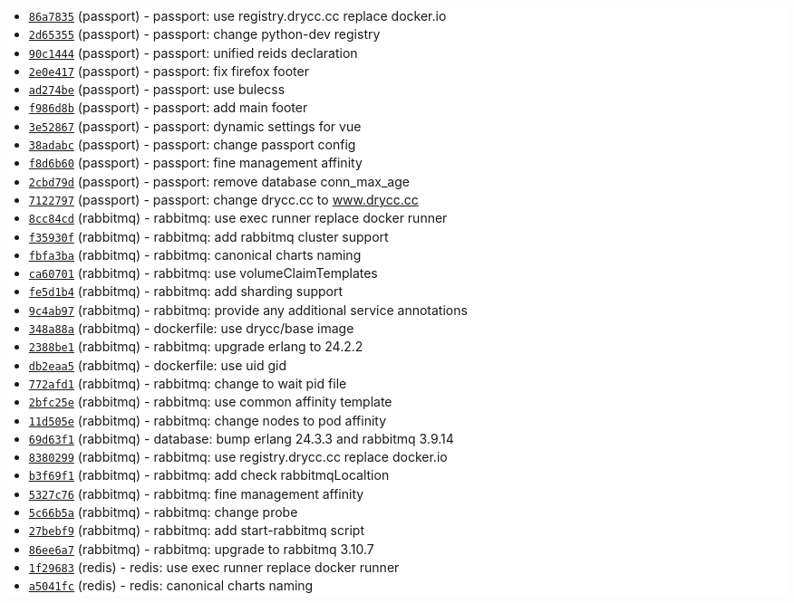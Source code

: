 - [`86a7835`](https://api.github.com/repos/drycc/passport/git/trees/86a783592e559b0a13d2cffcbea6bb4dd7e33684) (passport) - passport: use registry.drycc.cc replace docker.io
- [`2d65355`](https://api.github.com/repos/drycc/passport/git/trees/2d65355b89a12658a69fad874add357378aedf83) (passport) - passport: change python-dev registry
- [`90c1444`](https://api.github.com/repos/drycc/passport/git/trees/90c1444d2f1f45658fe5a51f406ca58485eb251c) (passport) - passport: unified reids declaration
- [`2e0e417`](https://api.github.com/repos/drycc/passport/git/trees/2e0e417f1ce86eff2c4d4f35bf5c40e230382cb8) (passport) - passport: fix firefox footer
- [`ad274be`](https://api.github.com/repos/drycc/passport/git/trees/ad274bed8c36be339d461c657403070abbb695c6) (passport) - passport: use bulecss
- [`f986d8b`](https://api.github.com/repos/drycc/passport/git/trees/f986d8b3a47d9fd83831fece5000189b1ca82dfc) (passport) - passport: add main footer
- [`3e52867`](https://api.github.com/repos/drycc/passport/git/trees/3e528676fed3aae01fedbc1be39bcab7e997f088) (passport) - passport: dynamic settings for vue
- [`38adabc`](https://api.github.com/repos/drycc/passport/git/trees/38adabc356280f02d3cc048bd00b8ec1be8d91a8) (passport) - passport: change passport config
- [`f8d6b60`](https://api.github.com/repos/drycc/passport/git/trees/f8d6b604a6009be7b04d4b97d3457dcc0ba1b697) (passport) - passport: fine management affinity
- [`2cbd79d`](https://api.github.com/repos/drycc/passport/git/trees/2cbd79daaeb948f274552e897acd53d0bddefb69) (passport) - passport: remove database conn_max_age
- [`7122797`](https://api.github.com/repos/drycc/passport/git/trees/712279768f9c4dee75e5f0f6f6a1ab0865d5e701) (passport) - passport: change drycc.cc to www.drycc.cc
- [`8cc84cd`](https://api.github.com/repos/drycc/rabbitmq/git/trees/8cc84cdb7717cc5a50353f7c32e745725c4c5973) (rabbitmq) - rabbitmq: use exec runner replace docker runner
- [`f35930f`](https://api.github.com/repos/drycc/rabbitmq/git/trees/f35930fb57b5a0b15c82be2f09879de46bd027e7) (rabbitmq) - rabbitmq: add rabbitmq cluster support
- [`fbfa3ba`](https://api.github.com/repos/drycc/rabbitmq/git/trees/fbfa3ba8ff88b80d736ae2dee02575d43754529e) (rabbitmq) - rabbitmq: canonical charts naming
- [`ca60701`](https://api.github.com/repos/drycc/rabbitmq/git/trees/ca607015c53dbf68bcdfe636ff46ce17cb973a01) (rabbitmq) - rabbitmq: use volumeClaimTemplates
- [`fe5d1b4`](https://api.github.com/repos/drycc/rabbitmq/git/trees/fe5d1b41f48a729f1ada17ddaec4fd738d2c5c26) (rabbitmq) - rabbitmq: add sharding support
- [`9c4ab97`](https://api.github.com/repos/drycc/rabbitmq/git/trees/9c4ab976e148b46d7fb2ba218254bb4cb8789152) (rabbitmq) - rabbitmq: provide any additional service annotations
- [`348a88a`](https://api.github.com/repos/drycc/rabbitmq/git/trees/348a88a95bad2b93971805ae9563555bfbd4ab00) (rabbitmq) - dockerfile: use drycc/base image
- [`2388be1`](https://api.github.com/repos/drycc/rabbitmq/git/trees/2388be18e4d23623cc5b461a31f4dbc13562762f) (rabbitmq) - rabbitmq: upgrade erlang to 24.2.2
- [`db2eaa5`](https://api.github.com/repos/drycc/rabbitmq/git/trees/db2eaa5fac326200594c9768a6e6ce85721a8cea) (rabbitmq) - dockerfile: use uid gid
- [`772afd1`](https://api.github.com/repos/drycc/rabbitmq/git/trees/772afd1f7ed5732355bb9af28018d542d0c6e837) (rabbitmq) - rabbitmq: change to wait pid file
- [`2bfc25e`](https://api.github.com/repos/drycc/rabbitmq/git/trees/2bfc25ec33619c1b10be7639c819c8c2f383bbaf) (rabbitmq) - rabbitmq: use common affinity template
- [`11d505e`](https://api.github.com/repos/drycc/rabbitmq/git/trees/11d505ea19d520d98f74457054dfdbe9e91a98fc) (rabbitmq) - rabbitmq: change nodes to pod affinity
- [`69d63f1`](https://api.github.com/repos/drycc/rabbitmq/git/trees/69d63f1c0ce2ed2a0a80945582db041e5dd7bb7e) (rabbitmq) - database: bump erlang 24.3.3 and rabbitmq 3.9.14
- [`8380299`](https://api.github.com/repos/drycc/rabbitmq/git/trees/838029926101907d9da255e2cbcabc97dd1b0dba) (rabbitmq) - rabbitmq: use registry.drycc.cc replace docker.io
- [`b3f69f1`](https://api.github.com/repos/drycc/rabbitmq/git/trees/b3f69f14a151124887f49a9c4740905221d8f65a) (rabbitmq) - rabbitmq: add check rabbitmqLocaltion
- [`5327c76`](https://api.github.com/repos/drycc/rabbitmq/git/trees/5327c76d66cb6339d68036aeff52f13f315ca4f0) (rabbitmq) - rabbitmq: fine management affinity
- [`5c66b5a`](https://api.github.com/repos/drycc/rabbitmq/git/trees/5c66b5a74037aa530ed84203c153a7d83f2ba6cc) (rabbitmq) - rabbitmq: change probe
- [`27bebf9`](https://api.github.com/repos/drycc/rabbitmq/git/trees/27bebf99a4fac504dc3e4a2a8d395cc5c23c9ff4) (rabbitmq) - rabbitmq: add start-rabbitmq script
- [`86ee6a7`](https://api.github.com/repos/drycc/rabbitmq/git/trees/86ee6a780841f4f4927aa4dc6bbc50362fc5f5a0) (rabbitmq) - rabbitmq: upgrade to rabbitmq 3.10.7
- [`1f29683`](https://api.github.com/repos/drycc/redis/git/trees/1f29683eb9630822c50687276941bf10b2e1c014) (redis) - redis: use exec runner replace docker runner
- [`a5041fc`](https://api.github.com/repos/drycc/redis/git/trees/a5041fc911aa86b277f3577949637f090d7d0488) (redis) - redis: canonical charts naming